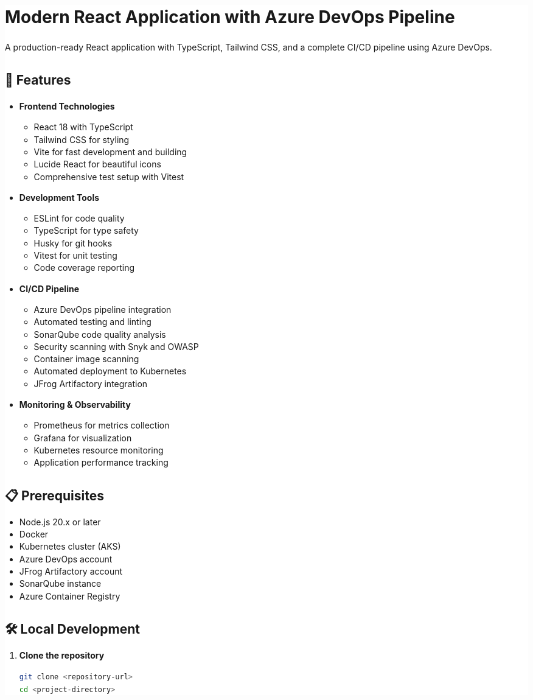 # Modern React Application with Azure DevOps Pipeline

A production-ready React application with TypeScript, Tailwind CSS, and a complete CI/CD pipeline using Azure DevOps.

## 🚀 Features

- **Frontend Technologies**
  - React 18 with TypeScript
  - Tailwind CSS for styling
  - Vite for fast development and building
  - Lucide React for beautiful icons
  - Comprehensive test setup with Vitest

- **Development Tools**
  - ESLint for code quality
  - TypeScript for type safety
  - Husky for git hooks
  - Vitest for unit testing
  - Code coverage reporting

- **CI/CD Pipeline**
  - Azure DevOps pipeline integration
  - Automated testing and linting
  - SonarQube code quality analysis
  - Security scanning with Snyk and OWASP
  - Container image scanning
  - Automated deployment to Kubernetes
  - JFrog Artifactory integration

- **Monitoring & Observability**
  - Prometheus for metrics collection
  - Grafana for visualization
  - Kubernetes resource monitoring
  - Application performance tracking

## 📋 Prerequisites

- Node.js 20.x or later
- Docker
- Kubernetes cluster (AKS)
- Azure DevOps account
- JFrog Artifactory account
- SonarQube instance
- Azure Container Registry

## 🛠 Local Development

1. **Clone the repository**
   ```bash
   git clone <repository-url>
   cd <project-directory>
   ```
